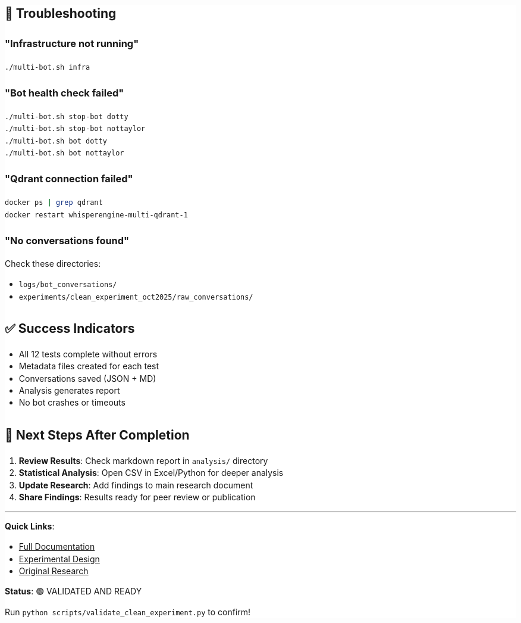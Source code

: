 ## 🐛 Troubleshooting

### "Infrastructure not running"
```bash
./multi-bot.sh infra
```

### "Bot health check failed"
```bash
./multi-bot.sh stop-bot dotty
./multi-bot.sh stop-bot nottaylor
./multi-bot.sh bot dotty
./multi-bot.sh bot nottaylor
```

### "Qdrant connection failed"
```bash
docker ps | grep qdrant
docker restart whisperengine-multi-qdrant-1
```

### "No conversations found"
Check these directories:
- `logs/bot_conversations/`
- `experiments/clean_experiment_oct2025/raw_conversations/`

## ✅ Success Indicators

- All 12 tests complete without errors
- Metadata files created for each test
- Conversations saved (JSON + MD)
- Analysis generates report
- No bot crashes or timeouts

## 🎯 Next Steps After Completion

1. **Review Results**: Check markdown report in `analysis/` directory
2. **Statistical Analysis**: Open CSV in Excel/Python for deeper analysis
3. **Update Research**: Add findings to main research document
4. **Share Findings**: Results ready for peer review or publication

---

**Quick Links**:
- [Full Documentation](experiments/clean_experiment_oct2025/README.md)
- [Experimental Design](docs/research/DOTTY_NOTTAYLOR_CLEAN_EXPERIMENT_DESIGN.md)
- [Original Research](docs/research/CROSS_MODEL_BOT_CONVERSATION_ANALYSIS.md)

**Status**: 🟢 VALIDATED AND READY

Run `python scripts/validate_clean_experiment.py` to confirm!
